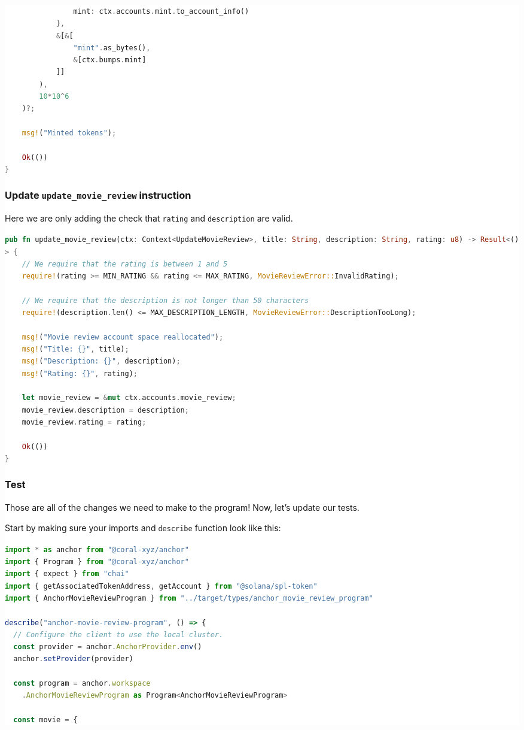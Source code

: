 ```rust
                mint: ctx.accounts.mint.to_account_info()
            },
            &[&[
                "mint".as_bytes(),
                &[ctx.bumps.mint]
            ]]
        ),
        10*10^6
    )?;

    msg!("Minted tokens");

    Ok(())
}
```

### Update `update_movie_review` instruction

Here we are only adding the check that `rating` and `description` are valid.

```rust
pub fn update_movie_review(ctx: Context<UpdateMovieReview>, title: String, description: String, rating: u8) -> Result<()> {
    // We require that the rating is between 1 and 5
    require!(rating >= MIN_RATING && rating <= MAX_RATING, MovieReviewError::InvalidRating);

    // We require that the description is not longer than 50 characters
    require!(description.len() <= MAX_DESCRIPTION_LENGTH, MovieReviewError::DescriptionTooLong);

    msg!("Movie review account space reallocated");
    msg!("Title: {}", title);
    msg!("Description: {}", description);
    msg!("Rating: {}", rating);

    let movie_review = &mut ctx.accounts.movie_review;
    movie_review.description = description;
    movie_review.rating = rating;

    Ok(())
}
```

### Test

Those are all of the changes we need to make to the program! Now, let’s update
our tests.

Start by making sure your imports and `describe` function look like this:

```typescript
import * as anchor from "@coral-xyz/anchor"
import { Program } from "@coral-xyz/anchor"
import { expect } from "chai"
import { getAssociatedTokenAddress, getAccount } from "@solana/spl-token"
import { AnchorMovieReviewProgram } from "../target/types/anchor_movie_review_program"

describe("anchor-movie-review-program", () => {
  // Configure the client to use the local cluster.
  const provider = anchor.AnchorProvider.env()
  anchor.setProvider(provider)

  const program = anchor.workspace
    .AnchorMovieReviewProgram as Program<AnchorMovieReviewProgram>

  const movie = {
```